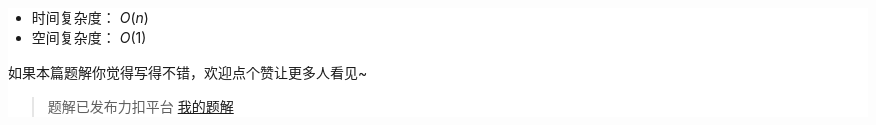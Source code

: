 - 时间复杂度： $O(n)$
- 空间复杂度： $O(1)$

如果本篇题解你觉得写得不错，欢迎点个赞让更多人看见~

> 题解已发布力扣平台 [我的题解](https://leetcode.cn/problems/adjacent-increasing-subarrays-detection-i/solutions/3805836/wu-jie-mo-ni-shuang-zhi-zhen-dp-yi-ci-bi-z6yc/)

